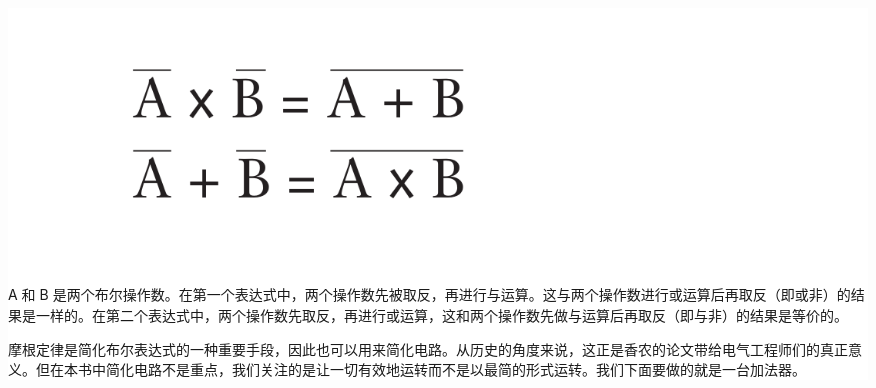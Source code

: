<img src="Unit11.assets/image-20220913165252720.png" alt="image-20220913165252720" style="zoom:77%;" />

A 和 B 是两个布尔操作数。在第一个表达式中，两个操作数先被取反，再进行与运算。这与两个操作数进行或运算后再取反（即或非）的结果是一样的。在第二个表达式中，两个操作数先取反，再进行或运算，这和两个操作数先做与运算后再取反（即与非）的结果是等价的。

摩根定律是简化布尔表达式的一种重要手段，因此也可以用来简化电路。从历史的角度来说，这正是香农的论文带给电气工程师们的真正意义。但在本书中简化电路不是重点，我们关注的是让一切有效地运转而不是以最简的形式运转。我们下面要做的就是一台加法器。

